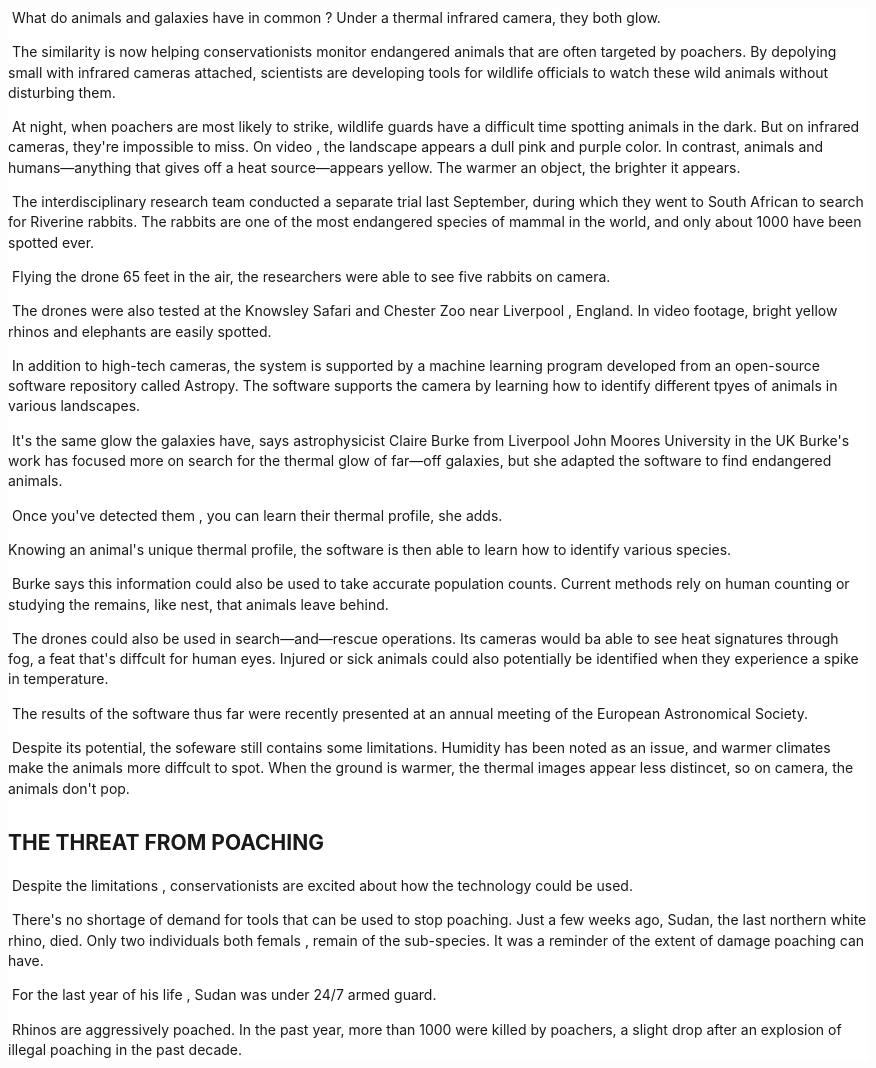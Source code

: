 ​	What do animals and galaxies have in common ? Under a thermal  infrared camera, they both glow.

​	The similarity is now helping conservationists monitor endangered animals that are often targeted by poachers. By depolying small with infrared cameras attached, scientists are developing tools for wildlife officials to watch these wild animals without disturbing them.

​	At night, when poachers are most likely to strike, wildlife guards have a difficult time spotting animals in the dark. But on infrared cameras, they're impossible to miss. On video , the landscape appears a dull pink and purple color. In contrast, animals and humans—anything that gives off a heat source—appears yellow. The warmer an object, the brighter it appears.

​	The interdisciplinary research team conducted a separate trial last September, during which they went to South African to search for Riverine rabbits. The rabbits are one of the most endangered species of mammal in the world, and only about 1000 have been spotted ever.

​	Flying the drone 65 feet in the air, the researchers were able to see five rabbits on camera.

​	The drones were also tested at the Knowsley Safari and Chester Zoo near Liverpool , England. In video footage, bright yellow rhinos and elephants are easily spotted.

​	In addition to high-tech cameras, the system is supported by a machine learning program developed from an open-source software repository called Astropy. The software supports the camera by learning how to identify different tpyes of animals in various landscapes.

​	It's the same glow the galaxies have, says astrophysicist Claire Burke from Liverpool John Moores University in the UK Burke's work has focused more on search for the thermal glow of far—off galaxies, but she adapted the software to find endangered animals.

​	Once you've detected them , you can learn their thermal profile, she adds.

Knowing an animal's unique thermal profile, the software is then able to learn how to identify various species.

​	Burke says this information could also be used to take accurate population counts. Current methods rely on human counting or studying the remains, like nest, that animals leave behind.

​	The drones could also be used in search—and—rescue operations. Its cameras would ba able to see heat signatures through fog, a feat that's diffcult for human eyes. Injured or sick animals could also potentially be identified when they experience a spike in temperature.

​	The results of the software thus far were recently presented at an annual meeting of the European Astronomical Society.

​	Despite its potential, the sofeware still contains some limitations. Humidity has been noted as an issue, and warmer climates make the animals more diffcult to spot. When the ground is  warmer, the thermal images appear less distincet, so on camera, the animals don't pop.

## THE THREAT FROM POACHING

​	Despite the limitations , conservationists are excited about  how the technology could be used.

​	There's no shortage of demand for tools that can be used to stop poaching. Just a few weeks ago, Sudan, the last northern white rhino, died. Only two individuals both femals , remain of the sub-species. It was a reminder of the extent of damage poaching can have.

​	For the last year of his life , Sudan was under 24/7 armed guard.

​	Rhinos are aggressively poached. In the past year, more than 1000 were killed by poachers, a slight drop after an explosion of illegal poaching in the past decade.
